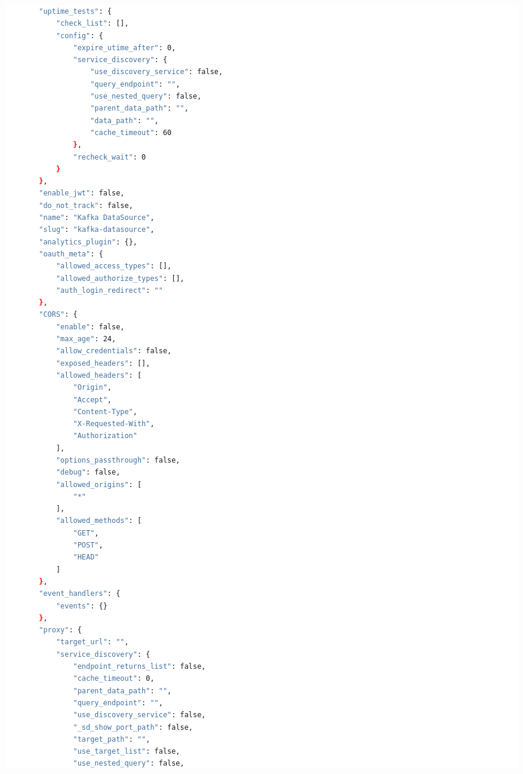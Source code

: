 ```bash
		"uptime_tests": {
			"check_list": [],
			"config": {
				"expire_utime_after": 0,
				"service_discovery": {
					"use_discovery_service": false,
					"query_endpoint": "",
					"use_nested_query": false,
					"parent_data_path": "",
					"data_path": "",
					"cache_timeout": 60
				},
				"recheck_wait": 0
			}
		},
		"enable_jwt": false,
		"do_not_track": false,
		"name": "Kafka DataSource",
		"slug": "kafka-datasource",
		"analytics_plugin": {},
		"oauth_meta": {
			"allowed_access_types": [],
			"allowed_authorize_types": [],
			"auth_login_redirect": ""
		},
		"CORS": {
			"enable": false,
			"max_age": 24,
			"allow_credentials": false,
			"exposed_headers": [],
			"allowed_headers": [
				"Origin",
				"Accept",
				"Content-Type",
				"X-Requested-With",
				"Authorization"
			],
			"options_passthrough": false,
			"debug": false,
			"allowed_origins": [
				"*"
			],
			"allowed_methods": [
				"GET",
				"POST",
				"HEAD"
			]
		},
		"event_handlers": {
			"events": {}
		},
		"proxy": {
			"target_url": "",
			"service_discovery": {
				"endpoint_returns_list": false,
				"cache_timeout": 0,
				"parent_data_path": "",
				"query_endpoint": "",
				"use_discovery_service": false,
				"_sd_show_port_path": false,
				"target_path": "",
				"use_target_list": false,
				"use_nested_query": false,
```